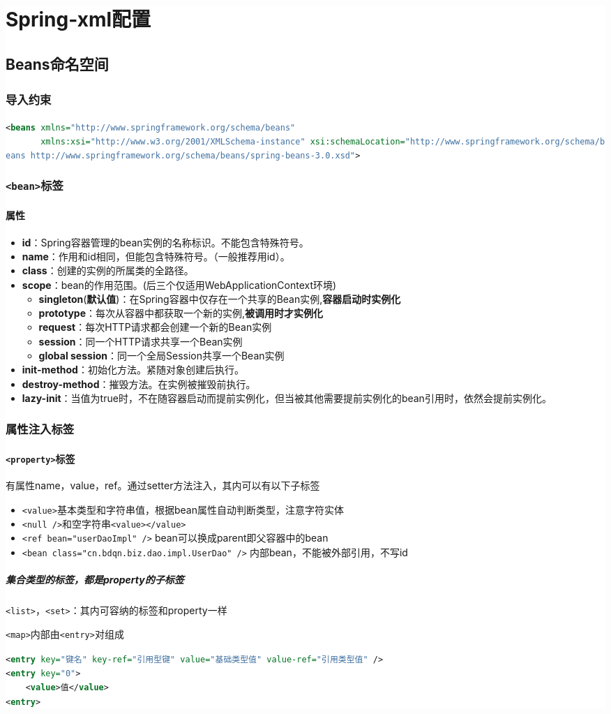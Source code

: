 # Spring-xml配置

## Beans命名空间

### 导入约束

```xml
<beans xmlns="http://www.springframework.org/schema/beans" 
       xmlns:xsi="http://www.w3.org/2001/XMLSchema-instance" xsi:schemaLocation="http://www.springframework.org/schema/beans http://www.springframework.org/schema/beans/spring-beans-3.0.xsd">
```



### `<bean>`标签

#### 属性

- **id**：Spring容器管理的bean实例的名称标识。不能包含特殊符号。
- **name**：作用和id相同，但能包含特殊符号。（一般推荐用id）。
- **class**：创建的实例的所属类的全路径。
- **scope**：bean的作用范围。(后三个仅适用WebApplicationContext环境)
  - **singleton**(**默认值**)：在Spring容器中仅存在一个共享的Bean实例,**容器启动时实例化**
  - **prototype**：每次从容器中都获取一个新的实例,**被调用时才实例化**
  - **request**：每次HTTP请求都会创建一个新的Bean实例
  - **session**：同一个HTTP请求共享一个Bean实例
  - **global session**：同一个全局Session共享一个Bean实例
- **init-method**：初始化方法。紧随对象创建后执行。
- **destroy-method**：摧毁方法。在实例被摧毁前执行。
- **lazy-init**：当值为true时，不在随容器启动而提前实例化，但当被其他需要提前实例化的bean引用时，依然会提前实例化。



### 属性注入标签

#### `<property>`标签

有属性name，value，ref。通过setter方法注入，其内可以有以下子标签

- `<value>`基本类型和字符串值，根据bean属性自动判断类型，注意字符实体
- `<null />`和空字符串`<value></value>`
- `<ref bean="userDaoImpl" />` bean可以换成parent即父容器中的bean
- `<bean class="cn.bdqn.biz.dao.impl.UserDao" />`  内部bean，不能被外部引用，不写id



##### 集合类型的标签，都是property的子标签

`<list>`，`<set>`：其内可容纳的标签和property一样

`<map>`内部由`<entry>`对组成

```xml
<entry key="键名" key-ref="引用型键" value="基础类型值" value-ref="引用类型值" />
<entry key="0">
	<value>值</value>
<entry>
```
